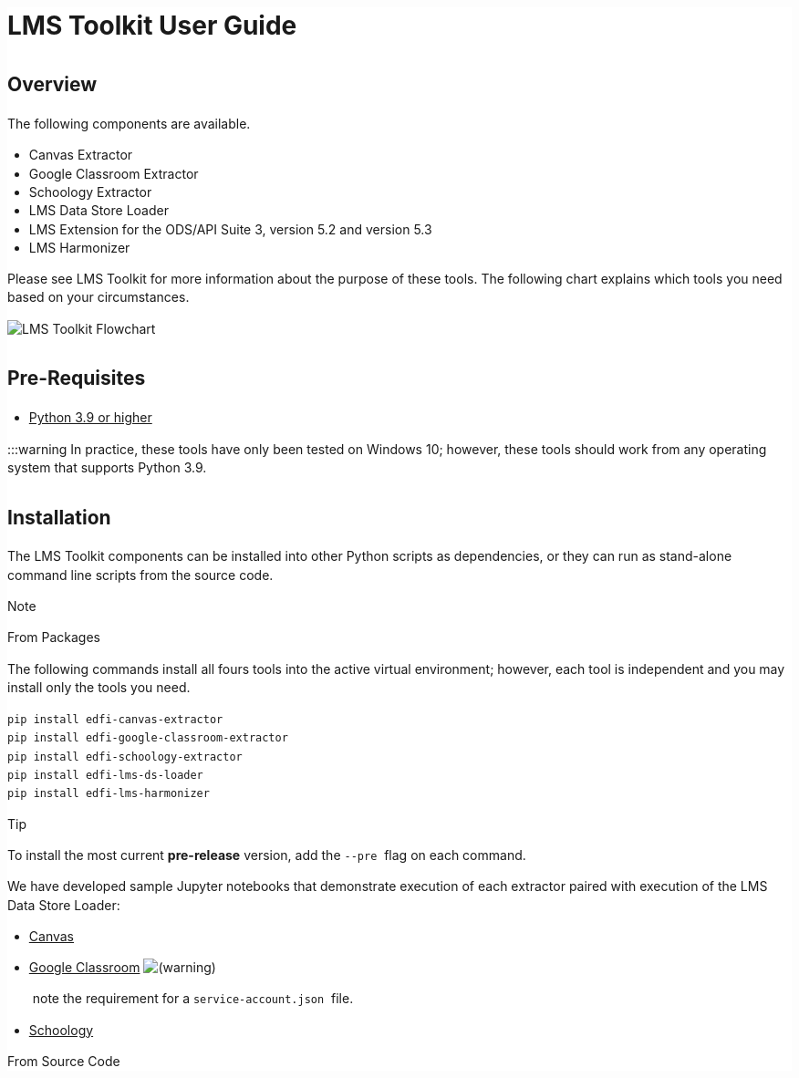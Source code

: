 # LMS Toolkit User Guide

## Overview

The following components are available.

* Canvas Extractor
* Google Classroom Extractor
* Schoology Extractor
* LMS Data Store Loader
* LMS Extension for the ODS/API Suite 3, version 5.2 and version 5.3
* LMS Harmonizer

Please see LMS Toolkit for more information about the purpose of these tools. The following chart explains which tools you need based on your circumstances.

![LMS Toolkit Flowchart](https://edfidocs.blob.core.windows.net/$web/img/edfi-exchange/technology/ed-fi-lms-toolkit/image2024-5-15_15-44-42.png)

## Pre-Requisites

* [Python 3.9 or higher](https://www.python.org/downloads/)

:::warning
In practice, these tools have only been tested on Windows 10; however, these tools should work from any operating system that supports Python 3.9.

## Installation

The LMS Toolkit components can be installed into other Python scripts as dependencies, or they can run as stand-alone command line scripts from the source code.

> [!NOTE]
>
> From Packages
>
> The following commands install all fours tools into the active virtual environment; however, each tool is independent and you may install only the tools you need.
>
> ```sh
> pip install edfi-canvas-extractor
> pip install edfi-google-classroom-extractor
> pip install edfi-schoology-extractor
> pip install edfi-lms-ds-loader
> pip install edfi-lms-harmonizer
> ```
>
> > [!TIP]
> > To install the most current **pre-release** version, add the `--pre`  flag on each command.
>
> We have developed sample Jupyter notebooks that demonstrate execution of each extractor paired with execution of the LMS Data Store Loader:
>
> * [Canvas](https://github.com/Ed-Fi-Alliance-OSS/LMS-Toolkit/blob/main/docs/demonstration/canvas-e2e.ipynb)
> * [Google Classroom](https://github.com/Ed-Fi-Alliance-OSS/LMS-Toolkit/blob/main/docs/demonstration/google-e2e.ipynb) ![(warning)](https://edfi.atlassian.net/wiki/s/695013191/6452/be943731e17d7f4a2b01aa3e67b9f29c0529a211/_/images/icons/emoticons/warning.png)
>
>      note the requirement for a `service-account.json`  file.
> * [Schoology](https://github.com/Ed-Fi-Alliance-OSS/LMS-Toolkit/blob/main/docs/demonstration/schoology-e2e.ipynb)
>
> From Source Code